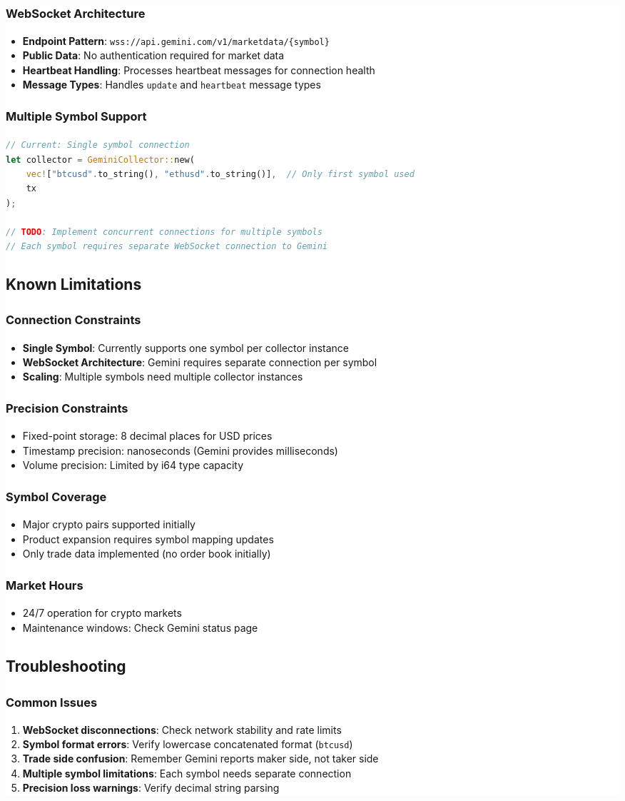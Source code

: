 ### WebSocket Architecture
- **Endpoint Pattern**: `wss://api.gemini.com/v1/marketdata/{symbol}`
- **Public Data**: No authentication required for market data
- **Heartbeat Handling**: Processes heartbeat messages for connection health
- **Message Types**: Handles `update` and `heartbeat` message types

### Multiple Symbol Support
```rust
// Current: Single symbol connection
let collector = GeminiCollector::new(
    vec!["btcusd".to_string(), "ethusd".to_string()],  // Only first symbol used
    tx
);

// TODO: Implement concurrent connections for multiple symbols
// Each symbol requires separate WebSocket connection to Gemini
```

## Known Limitations

### Connection Constraints
- **Single Symbol**: Currently supports one symbol per collector instance
- **WebSocket Architecture**: Gemini requires separate connection per symbol
- **Scaling**: Multiple symbols need multiple collector instances

### Precision Constraints
- Fixed-point storage: 8 decimal places for USD prices
- Timestamp precision: nanoseconds (Gemini provides milliseconds)
- Volume precision: Limited by i64 type capacity

### Symbol Coverage  
- Major crypto pairs supported initially
- Product expansion requires symbol mapping updates
- Only trade data implemented (no order book initially)

### Market Hours
- 24/7 operation for crypto markets
- Maintenance windows: Check Gemini status page

## Troubleshooting

### Common Issues
1. **WebSocket disconnections**: Check network stability and rate limits
2. **Symbol format errors**: Verify lowercase concatenated format (`btcusd`)
3. **Trade side confusion**: Remember Gemini reports maker side, not taker side
4. **Multiple symbol limitations**: Each symbol needs separate connection
5. **Precision loss warnings**: Verify decimal string parsing
